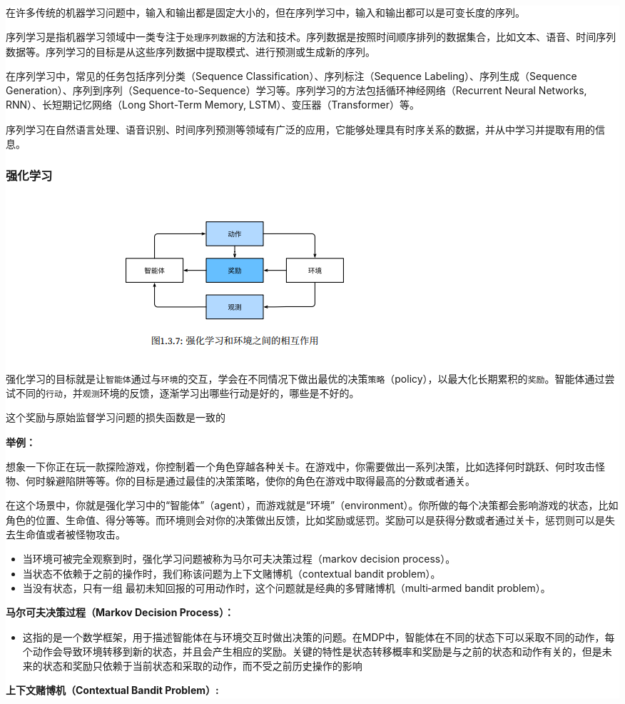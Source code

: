 在许多传统的机器学习问题中，输入和输出都是固定大小的，但在序列学习中，输入和输出都可以是可变长度的序列。



序列学习是指机器学习领域中一类专注于`处理序列数据`的方法和技术。序列数据是按照时间顺序排列的数据集合，比如文本、语音、时间序列数据等。序列学习的目标是从这些序列数据中提取模式、进行预测或生成新的序列。



在序列学习中，常见的任务包括序列分类（Sequence Classification）、序列标注（Sequence Labeling）、序列生成（Sequence Generation）、序列到序列（Sequence-to-Sequence）学习等。序列学习的方法包括循环神经网络（Recurrent Neural Networks, RNN）、长短期记忆网络（Long Short-Term Memory, LSTM）、变压器（Transformer）等。

序列学习在自然语言处理、语音识别、时间序列预测等领域有广泛的应用，它能够处理具有时序关系的数据，并从中学习并提取有用的信息。



### 强化学习

![image-20240419111328287](./images/image-20240419111328287.png)

强化学习的目标就是让`智能体`通过与`环境`的交互，学会在不同情况下做出最优的决策`策略`（policy），以最大化长期累积的`奖励`。智能体通过尝试不同的`行动`，并`观测`环境的反馈，逐渐学习出哪些行动是好的，哪些是不好的。

这个奖励与原始监督学习问题的损失函数是一致的



**举例：**

想象一下你正在玩一款探险游戏，你控制着一个角色穿越各种关卡。在游戏中，你需要做出一系列决策，比如选择何时跳跃、何时攻击怪物、何时躲避陷阱等等。你的目标是通过最佳的决策策略，使你的角色在游戏中取得最高的分数或者通关。

在这个场景中，你就是强化学习中的“智能体”（agent），而游戏就是“环境”（environment）。你所做的每个决策都会影响游戏的状态，比如角色的位置、生命值、得分等等。而环境则会对你的决策做出反馈，比如奖励或惩罚。奖励可以是获得分数或者通过关卡，惩罚则可以是失去生命值或者被怪物攻击。



- 当环境可被完全观察到时，强化学习问题被称为马尔可夫决策过程（markov decision process）。
- 当状态不依赖于之前的操作时，我们称该问题为上下文赌博机（contextual bandit problem）。
- 当没有状态，只有一组 最初未知回报的可用动作时，这个问题就是经典的多臂赌博机（multi‐armed bandit problem）。



**马尔可夫决策过程（Markov Decision Process）：**

- 这指的是一个数学框架，用于描述智能体在与环境交互时做出决策的问题。在MDP中，智能体在不同的状态下可以采取不同的动作，每个动作会导致环境转移到新的状态，并且会产生相应的奖励。关键的特性是状态转移概率和奖励是与之前的状态和动作有关的，但是未来的状态和奖励只依赖于当前状态和采取的动作，而不受之前历史操作的影响

**上下文赌博机（Contextual Bandit Problem）:**
